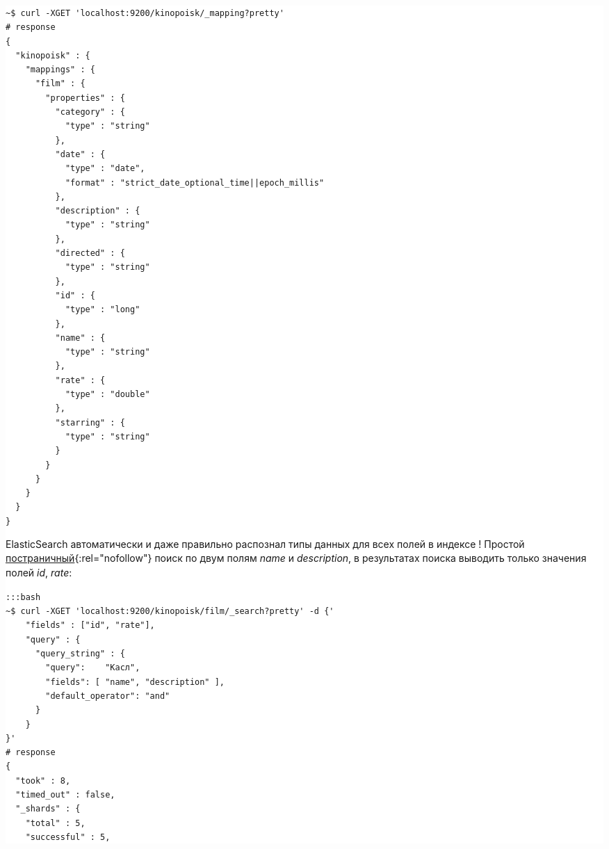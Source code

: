 
    ~$ curl -XGET 'localhost:9200/kinopoisk/_mapping?pretty'
    # response
    {
      "kinopoisk" : {
        "mappings" : {
          "film" : {
            "properties" : {
              "category" : {
                "type" : "string"
              },
              "date" : {
                "type" : "date",
                "format" : "strict_date_optional_time||epoch_millis"
              },
              "description" : {
                "type" : "string"
              },
              "directed" : {
                "type" : "string"
              },
              "id" : {
                "type" : "long"
              },
              "name" : {
                "type" : "string"
              },
              "rate" : {
                "type" : "double"
              },
              "starring" : {
                "type" : "string"
              }
            }
          }
        }
      }
    }

ElasticSearch автоматически и даже правильно распознал типы данных для всех полей в индексе ! Простой [постраничный](https://www.elastic.co/guide/en/elasticsearch/reference/current/search-request-from-size.html){:rel="nofollow"} поиск по двум полям *name* и *description*, в результатах поиска выводить только значения полей *id*, *rate*:

    :::bash
    ~$ curl -XGET 'localhost:9200/kinopoisk/film/_search?pretty' -d {'
        "fields" : ["id", "rate"],
        "query" : {
          "query_string" : {
            "query":    "Касл", 
            "fields": [ "name", "description" ],
            "default_operator": "and"
          }
        }
    }'
    # response
    {
      "took" : 8,
      "timed_out" : false,
      "_shards" : {
        "total" : 5,
        "successful" : 5,
